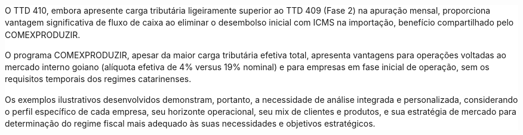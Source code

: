 O TTD 410, embora apresente carga tributária ligeiramente superior ao TTD 409 (Fase 2) na apuração mensal, proporciona vantagem significativa de fluxo de caixa ao eliminar o desembolso inicial com ICMS na importação, benefício compartilhado pelo COMEXPRODUZIR.

O programa COMEXPRODUZIR, apesar da maior carga tributária efetiva total, apresenta vantagens para operações voltadas ao mercado interno goiano (alíquota efetiva de 4% versus 19% nominal) e para empresas em fase inicial de operação, sem os requisitos temporais dos regimes catarinenses.

Os exemplos ilustrativos desenvolvidos demonstram, portanto, a necessidade de análise integrada e personalizada, considerando o perfil específico de cada empresa, seu horizonte operacional, seu mix de clientes e produtos, e sua estratégia de mercado para determinação do regime fiscal mais adequado às suas necessidades e objetivos estratégicos.
